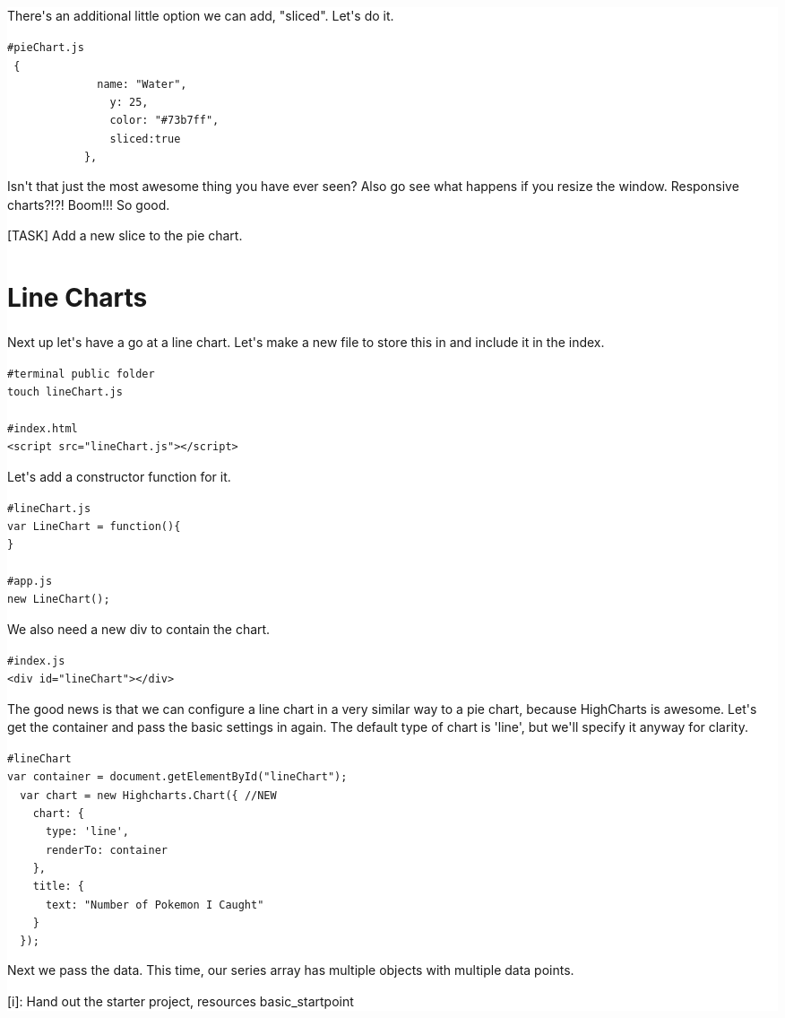 There's an additional little option we can add, "sliced". Let's do it.

```
#pieChart.js
 {
	          name: "Water",
            	y: 25,
            	color: "#73b7ff",
            	sliced:true
         	},

```
Isn't that just the most awesome thing you have ever seen? Also go see what happens if you resize the window. Responsive charts?!?! Boom!!! So good.

[TASK] Add a new slice to the pie chart.


# Line Charts

Next up let's have a go at a line chart. Let's make a new file to store this in and include it in the index.

```
#terminal public folder
touch lineChart.js

#index.html
<script src="lineChart.js"></script>
```
Let's add a constructor function for it.

```
#lineChart.js
var LineChart = function(){
}

#app.js
new LineChart();
```
We also need a new div to contain the chart.

```
#index.js
<div id="lineChart"></div>
```
The good news is that we can configure a line chart in a very similar way to a pie chart, because HighCharts is awesome. Let's get the container and pass the basic settings in again. The default type of chart is 'line', but we'll specify it anyway for clarity.

```
#lineChart
var container = document.getElementById("lineChart");
  var chart = new Highcharts.Chart({ //NEW
    chart: {
      type: 'line',
      renderTo: container
    },
    title: { 
      text: "Number of Pokemon I Caught" 
    }
  });
```
Next we pass the data. This time, our series array has multiple objects with multiple data points.


[i]: Hand out the starter project, resources basic_startpoint
